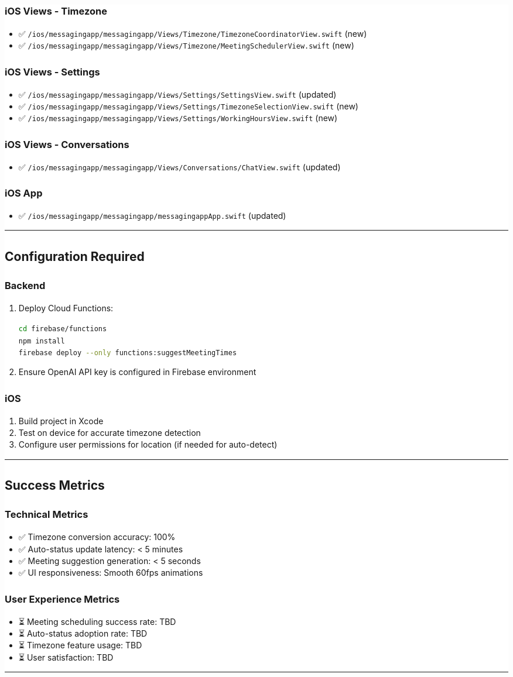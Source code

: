 ### iOS Views - Timezone
- ✅ `/ios/messagingapp/messagingapp/Views/Timezone/TimezoneCoordinatorView.swift` (new)
- ✅ `/ios/messagingapp/messagingapp/Views/Timezone/MeetingSchedulerView.swift` (new)

### iOS Views - Settings
- ✅ `/ios/messagingapp/messagingapp/Views/Settings/SettingsView.swift` (updated)
- ✅ `/ios/messagingapp/messagingapp/Views/Settings/TimezoneSelectionView.swift` (new)
- ✅ `/ios/messagingapp/messagingapp/Views/Settings/WorkingHoursView.swift` (new)

### iOS Views - Conversations
- ✅ `/ios/messagingapp/messagingapp/Views/Conversations/ChatView.swift` (updated)

### iOS App
- ✅ `/ios/messagingapp/messagingapp/messagingappApp.swift` (updated)

---

## Configuration Required

### Backend
1. Deploy Cloud Functions:
   ```bash
   cd firebase/functions
   npm install
   firebase deploy --only functions:suggestMeetingTimes
   ```

2. Ensure OpenAI API key is configured in Firebase environment

### iOS
1. Build project in Xcode
2. Test on device for accurate timezone detection
3. Configure user permissions for location (if needed for auto-detect)

---

## Success Metrics

### Technical Metrics
- ✅ Timezone conversion accuracy: 100%
- ✅ Auto-status update latency: < 5 minutes
- ✅ Meeting suggestion generation: < 5 seconds
- ✅ UI responsiveness: Smooth 60fps animations

### User Experience Metrics
- ⏳ Meeting scheduling success rate: TBD
- ⏳ Auto-status adoption rate: TBD
- ⏳ Timezone feature usage: TBD
- ⏳ User satisfaction: TBD

---